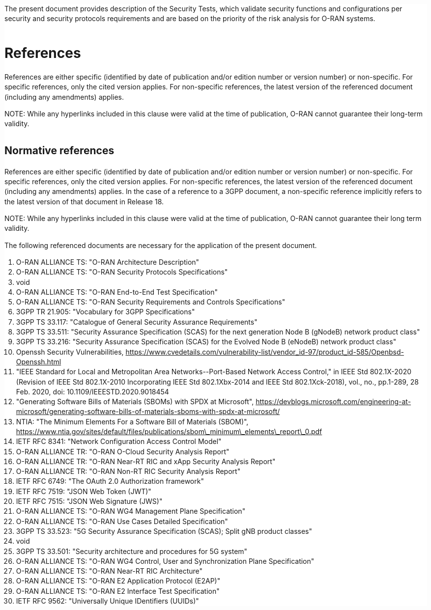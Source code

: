 The present document provides description of the Security Tests, which validate security functions and configurations per security and security protocols requirements and are based on the priority of the risk analysis for O-RAN systems.

# References

References are either specific (identified by date of publication and/or edition number or version number) or non-specific. For specific references, only the cited version applies. For non-specific references, the latest version of the referenced document (including any amendments) applies.

NOTE: While any hyperlinks included in this clause were valid at the time of publication, O-RAN cannot guarantee their long-term validity.

## Normative references

References are either specific (identified by date of publication and/or edition number or version number) or non-specific. For specific references, only the cited version applies. For non-specific references, the latest version of the referenced document (including any amendments) applies. In the case of a reference to a 3GPP document, a non-specific reference implicitly refers to the latest version of that document in Release 18.

NOTE: While any hyperlinks included in this clause were valid at the time of publication, O-RAN cannot guarantee their long term validity.

The following referenced documents are necessary for the application of the present document.

1. O-RAN ALLIANCE TS: "O-RAN Architecture Description"
2. O-RAN ALLIANCE TS: "O-RAN Security Protocols Specifications"
3. void
4. O-RAN ALLIANCE TS: "O-RAN End-to-End Test Specification"
5. O-RAN ALLIANCE TS: "O-RAN Security Requirements and Controls Specifications"
6. 3GPP TR 21.905: "Vocabulary for 3GPP Specifications"
7. 3GPP TS 33.117: "Catalogue of General Security Assurance Requirements"
8. 3GPP TS 33.511: "Security Assurance Specification (SCAS) for the next generation Node B (gNodeB) network product class"
9. 3GPP TS 33.216: "Security Assurance Specification (SCAS) for the Evolved Node B (eNodeB) network product class"
10. Openssh Security Vulnerabilities, <https://www.cvedetails.com/vulnerability-list/vendor_id-97/product_id-585/Openbsd-Openssh.html>
11. "IEEE Standard for Local and Metropolitan Area Networks--Port-Based Network Access Control," in IEEE Std 802.1X-2020 (Revision of IEEE Std 802.1X-2010 Incorporating IEEE Std 802.1Xbx-2014 and IEEE Std 802.1Xck-2018), vol., no., pp.1-289, 28 Feb. 2020, doi: 10.1109/IEEESTD.2020.9018454
12. "Generating Software Bills of Materials (SBOMs) with SPDX at Microsoft", https://devblogs.microsoft.com/engineering-at-microsoft/generating-software-bills-of-materials-sboms-with-spdx-at-microsoft/
13. NTIA: "The Minimum Elements For a Software Bill of Materials (SBOM)", https://www.ntia.gov/sites/default/files/publications/sbom\_minimum\_elements\_report\_0.pdf
14. IETF RFC 8341: "Network Configuration Access Control Model"
15. O-RAN ALLIANCE TR: "O-RAN O-Cloud Security Analysis Report"
16. O-RAN ALLIANCE TR: "O-RAN Near-RT RIC and xApp Security Analysis Report"
17. O-RAN ALLIANCE TR: "O-RAN Non-RT RIC Security Analysis Report"
18. IETF RFC 6749: "The OAuth 2.0 Authorization framework"
19. IETF RFC 7519: "JSON Web Token (JWT)"
20. IETF RFC 7515: "JSON Web Signature (JWS)"
21. O-RAN ALLIANCE TS: "O-RAN WG4 Management Plane Specification"
22. O-RAN ALLIANCE TS: "O-RAN Use Cases Detailed Specification"
23. 3GPP TS 33.523: "5G Security Assurance Specification (SCAS); Split gNB product classes"
24. void
25. 3GPP TS 33.501: "Security architecture and procedures for 5G system"
26. O-RAN ALLIANCE TS: "O-RAN WG4 Control, User and Synchronization Plane Specification"
27. O-RAN ALLIANCE TS: "O-RAN Near-RT RIC Architecture"
28. O-RAN ALLIANCE TS: "O-RAN E2 Application Protocol (E2AP)"
29. O-RAN ALLIANCE TS: "O-RAN E2 Interface Test Specification"
30. IETF RFC 9562: "Universally Unique IDentifiers (UUIDs)"
